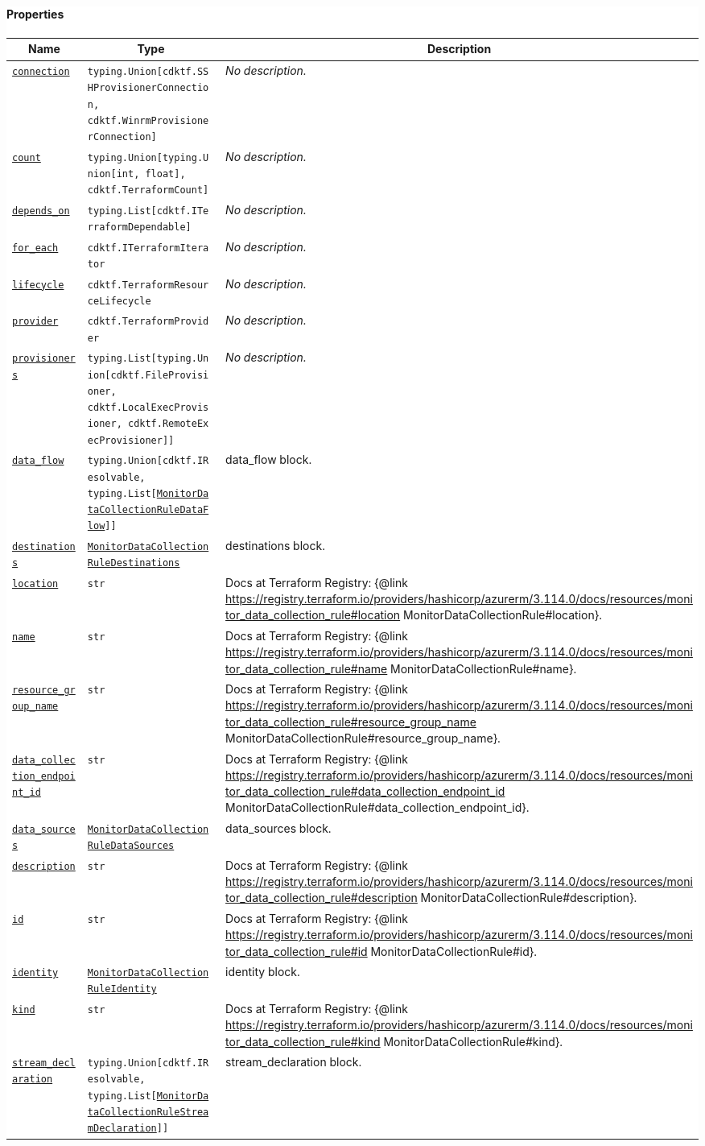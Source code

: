 #### Properties <a name="Properties" id="Properties"></a>

| **Name** | **Type** | **Description** |
| --- | --- | --- |
| <code><a href="#@cdktf/provider-azurerm.monitorDataCollectionRule.MonitorDataCollectionRuleConfig.property.connection">connection</a></code> | <code>typing.Union[cdktf.SSHProvisionerConnection, cdktf.WinrmProvisionerConnection]</code> | *No description.* |
| <code><a href="#@cdktf/provider-azurerm.monitorDataCollectionRule.MonitorDataCollectionRuleConfig.property.count">count</a></code> | <code>typing.Union[typing.Union[int, float], cdktf.TerraformCount]</code> | *No description.* |
| <code><a href="#@cdktf/provider-azurerm.monitorDataCollectionRule.MonitorDataCollectionRuleConfig.property.dependsOn">depends_on</a></code> | <code>typing.List[cdktf.ITerraformDependable]</code> | *No description.* |
| <code><a href="#@cdktf/provider-azurerm.monitorDataCollectionRule.MonitorDataCollectionRuleConfig.property.forEach">for_each</a></code> | <code>cdktf.ITerraformIterator</code> | *No description.* |
| <code><a href="#@cdktf/provider-azurerm.monitorDataCollectionRule.MonitorDataCollectionRuleConfig.property.lifecycle">lifecycle</a></code> | <code>cdktf.TerraformResourceLifecycle</code> | *No description.* |
| <code><a href="#@cdktf/provider-azurerm.monitorDataCollectionRule.MonitorDataCollectionRuleConfig.property.provider">provider</a></code> | <code>cdktf.TerraformProvider</code> | *No description.* |
| <code><a href="#@cdktf/provider-azurerm.monitorDataCollectionRule.MonitorDataCollectionRuleConfig.property.provisioners">provisioners</a></code> | <code>typing.List[typing.Union[cdktf.FileProvisioner, cdktf.LocalExecProvisioner, cdktf.RemoteExecProvisioner]]</code> | *No description.* |
| <code><a href="#@cdktf/provider-azurerm.monitorDataCollectionRule.MonitorDataCollectionRuleConfig.property.dataFlow">data_flow</a></code> | <code>typing.Union[cdktf.IResolvable, typing.List[<a href="#@cdktf/provider-azurerm.monitorDataCollectionRule.MonitorDataCollectionRuleDataFlow">MonitorDataCollectionRuleDataFlow</a>]]</code> | data_flow block. |
| <code><a href="#@cdktf/provider-azurerm.monitorDataCollectionRule.MonitorDataCollectionRuleConfig.property.destinations">destinations</a></code> | <code><a href="#@cdktf/provider-azurerm.monitorDataCollectionRule.MonitorDataCollectionRuleDestinations">MonitorDataCollectionRuleDestinations</a></code> | destinations block. |
| <code><a href="#@cdktf/provider-azurerm.monitorDataCollectionRule.MonitorDataCollectionRuleConfig.property.location">location</a></code> | <code>str</code> | Docs at Terraform Registry: {@link https://registry.terraform.io/providers/hashicorp/azurerm/3.114.0/docs/resources/monitor_data_collection_rule#location MonitorDataCollectionRule#location}. |
| <code><a href="#@cdktf/provider-azurerm.monitorDataCollectionRule.MonitorDataCollectionRuleConfig.property.name">name</a></code> | <code>str</code> | Docs at Terraform Registry: {@link https://registry.terraform.io/providers/hashicorp/azurerm/3.114.0/docs/resources/monitor_data_collection_rule#name MonitorDataCollectionRule#name}. |
| <code><a href="#@cdktf/provider-azurerm.monitorDataCollectionRule.MonitorDataCollectionRuleConfig.property.resourceGroupName">resource_group_name</a></code> | <code>str</code> | Docs at Terraform Registry: {@link https://registry.terraform.io/providers/hashicorp/azurerm/3.114.0/docs/resources/monitor_data_collection_rule#resource_group_name MonitorDataCollectionRule#resource_group_name}. |
| <code><a href="#@cdktf/provider-azurerm.monitorDataCollectionRule.MonitorDataCollectionRuleConfig.property.dataCollectionEndpointId">data_collection_endpoint_id</a></code> | <code>str</code> | Docs at Terraform Registry: {@link https://registry.terraform.io/providers/hashicorp/azurerm/3.114.0/docs/resources/monitor_data_collection_rule#data_collection_endpoint_id MonitorDataCollectionRule#data_collection_endpoint_id}. |
| <code><a href="#@cdktf/provider-azurerm.monitorDataCollectionRule.MonitorDataCollectionRuleConfig.property.dataSources">data_sources</a></code> | <code><a href="#@cdktf/provider-azurerm.monitorDataCollectionRule.MonitorDataCollectionRuleDataSources">MonitorDataCollectionRuleDataSources</a></code> | data_sources block. |
| <code><a href="#@cdktf/provider-azurerm.monitorDataCollectionRule.MonitorDataCollectionRuleConfig.property.description">description</a></code> | <code>str</code> | Docs at Terraform Registry: {@link https://registry.terraform.io/providers/hashicorp/azurerm/3.114.0/docs/resources/monitor_data_collection_rule#description MonitorDataCollectionRule#description}. |
| <code><a href="#@cdktf/provider-azurerm.monitorDataCollectionRule.MonitorDataCollectionRuleConfig.property.id">id</a></code> | <code>str</code> | Docs at Terraform Registry: {@link https://registry.terraform.io/providers/hashicorp/azurerm/3.114.0/docs/resources/monitor_data_collection_rule#id MonitorDataCollectionRule#id}. |
| <code><a href="#@cdktf/provider-azurerm.monitorDataCollectionRule.MonitorDataCollectionRuleConfig.property.identity">identity</a></code> | <code><a href="#@cdktf/provider-azurerm.monitorDataCollectionRule.MonitorDataCollectionRuleIdentity">MonitorDataCollectionRuleIdentity</a></code> | identity block. |
| <code><a href="#@cdktf/provider-azurerm.monitorDataCollectionRule.MonitorDataCollectionRuleConfig.property.kind">kind</a></code> | <code>str</code> | Docs at Terraform Registry: {@link https://registry.terraform.io/providers/hashicorp/azurerm/3.114.0/docs/resources/monitor_data_collection_rule#kind MonitorDataCollectionRule#kind}. |
| <code><a href="#@cdktf/provider-azurerm.monitorDataCollectionRule.MonitorDataCollectionRuleConfig.property.streamDeclaration">stream_declaration</a></code> | <code>typing.Union[cdktf.IResolvable, typing.List[<a href="#@cdktf/provider-azurerm.monitorDataCollectionRule.MonitorDataCollectionRuleStreamDeclaration">MonitorDataCollectionRuleStreamDeclaration</a>]]</code> | stream_declaration block. |